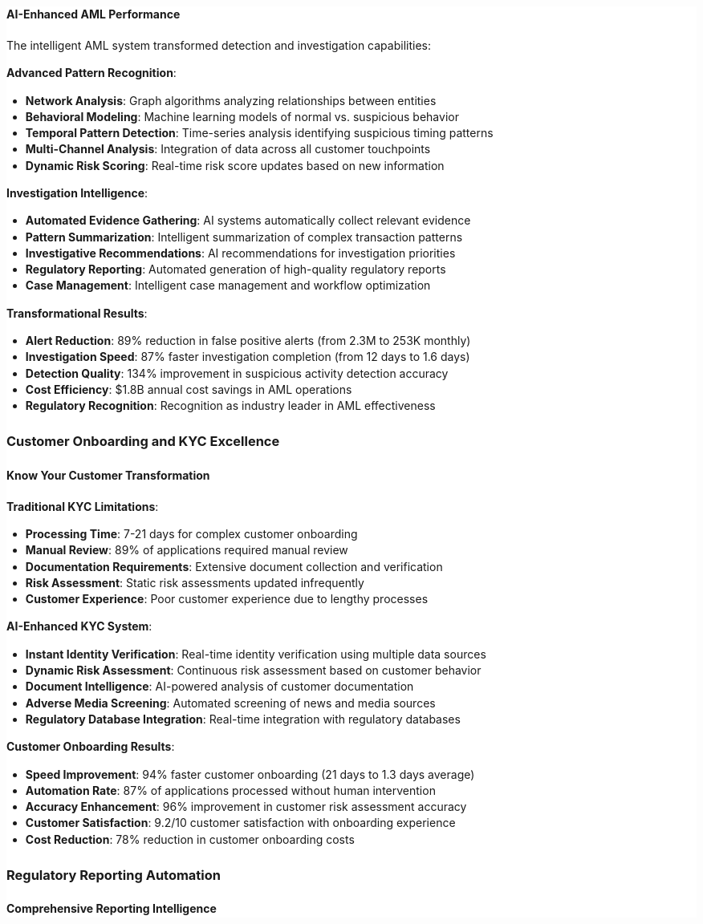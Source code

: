 #### AI-Enhanced AML Performance
The intelligent AML system transformed detection and investigation capabilities:

**Advanced Pattern Recognition**:
- **Network Analysis**: Graph algorithms analyzing relationships between entities
- **Behavioral Modeling**: Machine learning models of normal vs. suspicious behavior
- **Temporal Pattern Detection**: Time-series analysis identifying suspicious timing patterns
- **Multi-Channel Analysis**: Integration of data across all customer touchpoints
- **Dynamic Risk Scoring**: Real-time risk score updates based on new information

**Investigation Intelligence**:
- **Automated Evidence Gathering**: AI systems automatically collect relevant evidence
- **Pattern Summarization**: Intelligent summarization of complex transaction patterns
- **Investigative Recommendations**: AI recommendations for investigation priorities
- **Regulatory Reporting**: Automated generation of high-quality regulatory reports
- **Case Management**: Intelligent case management and workflow optimization

**Transformational Results**:
- **Alert Reduction**: 89% reduction in false positive alerts (from 2.3M to 253K monthly)
- **Investigation Speed**: 87% faster investigation completion (from 12 days to 1.6 days)
- **Detection Quality**: 134% improvement in suspicious activity detection accuracy
- **Cost Efficiency**: $1.8B annual cost savings in AML operations
- **Regulatory Recognition**: Recognition as industry leader in AML effectiveness

### Customer Onboarding and KYC Excellence

#### Know Your Customer Transformation

**Traditional KYC Limitations**:
- **Processing Time**: 7-21 days for complex customer onboarding
- **Manual Review**: 89% of applications required manual review
- **Documentation Requirements**: Extensive document collection and verification
- **Risk Assessment**: Static risk assessments updated infrequently
- **Customer Experience**: Poor customer experience due to lengthy processes

**AI-Enhanced KYC System**:
- **Instant Identity Verification**: Real-time identity verification using multiple data sources
- **Dynamic Risk Assessment**: Continuous risk assessment based on customer behavior
- **Document Intelligence**: AI-powered analysis of customer documentation
- **Adverse Media Screening**: Automated screening of news and media sources
- **Regulatory Database Integration**: Real-time integration with regulatory databases

**Customer Onboarding Results**:
- **Speed Improvement**: 94% faster customer onboarding (21 days to 1.3 days average)
- **Automation Rate**: 87% of applications processed without human intervention
- **Accuracy Enhancement**: 96% improvement in customer risk assessment accuracy
- **Customer Satisfaction**: 9.2/10 customer satisfaction with onboarding experience
- **Cost Reduction**: 78% reduction in customer onboarding costs

### Regulatory Reporting Automation

#### Comprehensive Reporting Intelligence
